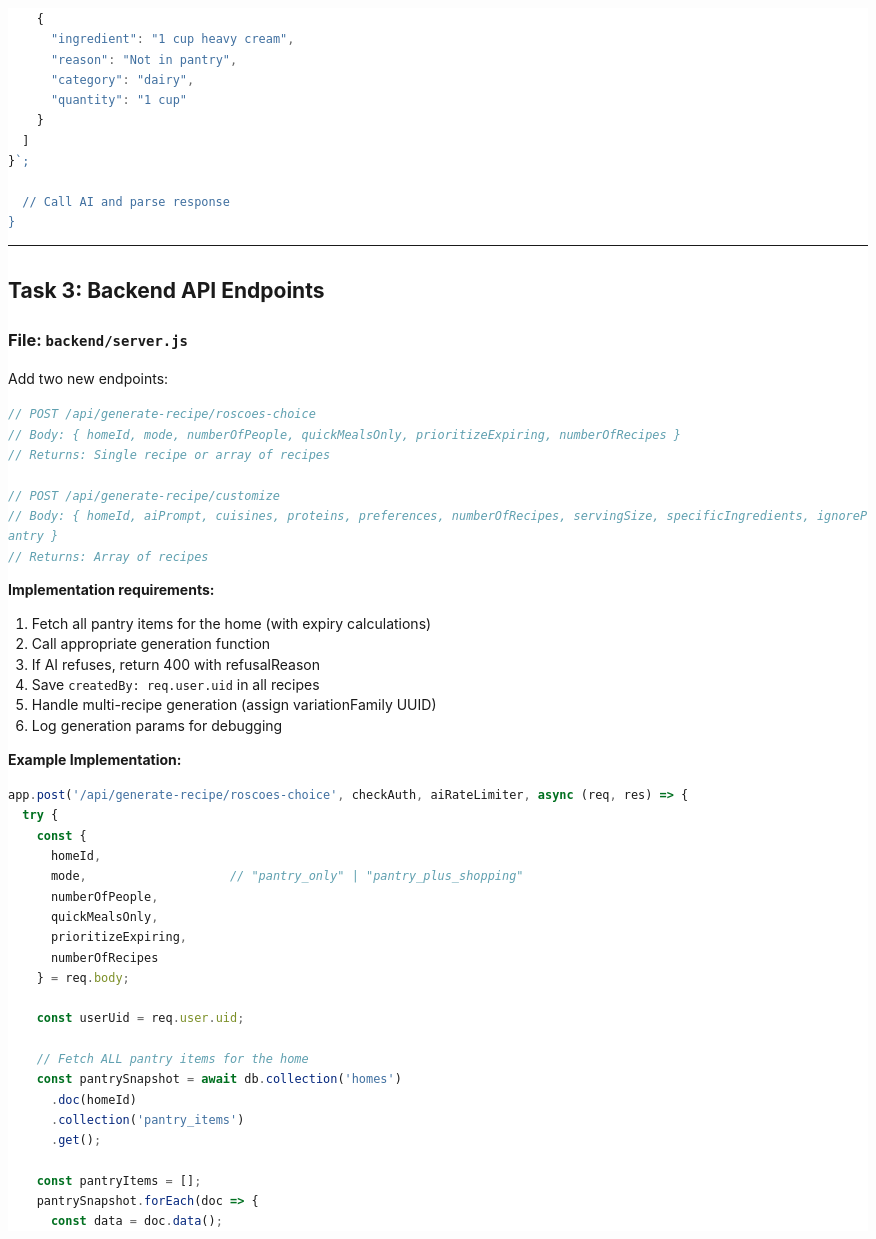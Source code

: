 ```javascript
    {
      "ingredient": "1 cup heavy cream",
      "reason": "Not in pantry",
      "category": "dairy",
      "quantity": "1 cup"
    }
  ]
}`;

  // Call AI and parse response
}
```

---

## Task 3: Backend API Endpoints

### File: `backend/server.js`

Add two new endpoints:

```javascript
// POST /api/generate-recipe/roscoes-choice
// Body: { homeId, mode, numberOfPeople, quickMealsOnly, prioritizeExpiring, numberOfRecipes }
// Returns: Single recipe or array of recipes

// POST /api/generate-recipe/customize  
// Body: { homeId, aiPrompt, cuisines, proteins, preferences, numberOfRecipes, servingSize, specificIngredients, ignorePantry }
// Returns: Array of recipes
```

**Implementation requirements:**
1. Fetch all pantry items for the home (with expiry calculations)
2. Call appropriate generation function
3. If AI refuses, return 400 with refusalReason
4. Save `createdBy: req.user.uid` in all recipes
5. Handle multi-recipe generation (assign variationFamily UUID)
6. Log generation params for debugging

**Example Implementation:**

```javascript
app.post('/api/generate-recipe/roscoes-choice', checkAuth, aiRateLimiter, async (req, res) => {
  try {
    const { 
      homeId, 
      mode,                    // "pantry_only" | "pantry_plus_shopping"
      numberOfPeople, 
      quickMealsOnly, 
      prioritizeExpiring, 
      numberOfRecipes 
    } = req.body;
    
    const userUid = req.user.uid;
    
    // Fetch ALL pantry items for the home
    const pantrySnapshot = await db.collection('homes')
      .doc(homeId)
      .collection('pantry_items')
      .get();
    
    const pantryItems = [];
    pantrySnapshot.forEach(doc => {
      const data = doc.data();
```